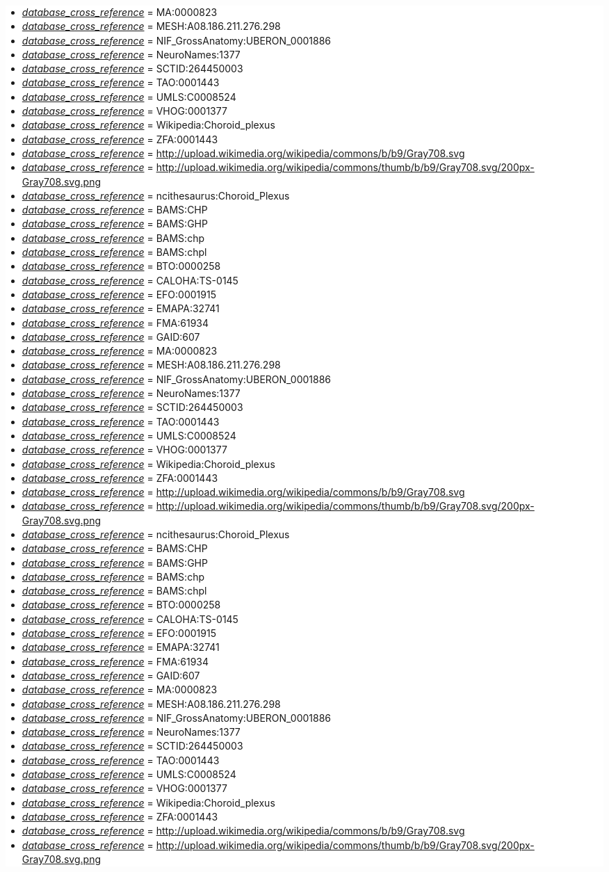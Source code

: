  * *[database_cross_reference](../../ef/oboInOwl#hasDbXref.md)* = MA:0000823
 * *[database_cross_reference](../../ef/oboInOwl#hasDbXref.md)* = MESH:A08.186.211.276.298
 * *[database_cross_reference](../../ef/oboInOwl#hasDbXref.md)* = NIF_GrossAnatomy:UBERON_0001886
 * *[database_cross_reference](../../ef/oboInOwl#hasDbXref.md)* = NeuroNames:1377
 * *[database_cross_reference](../../ef/oboInOwl#hasDbXref.md)* = SCTID:264450003
 * *[database_cross_reference](../../ef/oboInOwl#hasDbXref.md)* = TAO:0001443
 * *[database_cross_reference](../../ef/oboInOwl#hasDbXref.md)* = UMLS:C0008524
 * *[database_cross_reference](../../ef/oboInOwl#hasDbXref.md)* = VHOG:0001377
 * *[database_cross_reference](../../ef/oboInOwl#hasDbXref.md)* = Wikipedia:Choroid_plexus
 * *[database_cross_reference](../../ef/oboInOwl#hasDbXref.md)* = ZFA:0001443
 * *[database_cross_reference](../../ef/oboInOwl#hasDbXref.md)* = http://upload.wikimedia.org/wikipedia/commons/b/b9/Gray708.svg
 * *[database_cross_reference](../../ef/oboInOwl#hasDbXref.md)* = http://upload.wikimedia.org/wikipedia/commons/thumb/b/b9/Gray708.svg/200px-Gray708.svg.png
 * *[database_cross_reference](../../ef/oboInOwl#hasDbXref.md)* = ncithesaurus:Choroid_Plexus
 * *[database_cross_reference](../../ef/oboInOwl#hasDbXref.md)* = BAMS:CHP
 * *[database_cross_reference](../../ef/oboInOwl#hasDbXref.md)* = BAMS:GHP
 * *[database_cross_reference](../../ef/oboInOwl#hasDbXref.md)* = BAMS:chp
 * *[database_cross_reference](../../ef/oboInOwl#hasDbXref.md)* = BAMS:chpl
 * *[database_cross_reference](../../ef/oboInOwl#hasDbXref.md)* = BTO:0000258
 * *[database_cross_reference](../../ef/oboInOwl#hasDbXref.md)* = CALOHA:TS-0145
 * *[database_cross_reference](../../ef/oboInOwl#hasDbXref.md)* = EFO:0001915
 * *[database_cross_reference](../../ef/oboInOwl#hasDbXref.md)* = EMAPA:32741
 * *[database_cross_reference](../../ef/oboInOwl#hasDbXref.md)* = FMA:61934
 * *[database_cross_reference](../../ef/oboInOwl#hasDbXref.md)* = GAID:607
 * *[database_cross_reference](../../ef/oboInOwl#hasDbXref.md)* = MA:0000823
 * *[database_cross_reference](../../ef/oboInOwl#hasDbXref.md)* = MESH:A08.186.211.276.298
 * *[database_cross_reference](../../ef/oboInOwl#hasDbXref.md)* = NIF_GrossAnatomy:UBERON_0001886
 * *[database_cross_reference](../../ef/oboInOwl#hasDbXref.md)* = NeuroNames:1377
 * *[database_cross_reference](../../ef/oboInOwl#hasDbXref.md)* = SCTID:264450003
 * *[database_cross_reference](../../ef/oboInOwl#hasDbXref.md)* = TAO:0001443
 * *[database_cross_reference](../../ef/oboInOwl#hasDbXref.md)* = UMLS:C0008524
 * *[database_cross_reference](../../ef/oboInOwl#hasDbXref.md)* = VHOG:0001377
 * *[database_cross_reference](../../ef/oboInOwl#hasDbXref.md)* = Wikipedia:Choroid_plexus
 * *[database_cross_reference](../../ef/oboInOwl#hasDbXref.md)* = ZFA:0001443
 * *[database_cross_reference](../../ef/oboInOwl#hasDbXref.md)* = http://upload.wikimedia.org/wikipedia/commons/b/b9/Gray708.svg
 * *[database_cross_reference](../../ef/oboInOwl#hasDbXref.md)* = http://upload.wikimedia.org/wikipedia/commons/thumb/b/b9/Gray708.svg/200px-Gray708.svg.png
 * *[database_cross_reference](../../ef/oboInOwl#hasDbXref.md)* = ncithesaurus:Choroid_Plexus
 * *[database_cross_reference](../../ef/oboInOwl#hasDbXref.md)* = BAMS:CHP
 * *[database_cross_reference](../../ef/oboInOwl#hasDbXref.md)* = BAMS:GHP
 * *[database_cross_reference](../../ef/oboInOwl#hasDbXref.md)* = BAMS:chp
 * *[database_cross_reference](../../ef/oboInOwl#hasDbXref.md)* = BAMS:chpl
 * *[database_cross_reference](../../ef/oboInOwl#hasDbXref.md)* = BTO:0000258
 * *[database_cross_reference](../../ef/oboInOwl#hasDbXref.md)* = CALOHA:TS-0145
 * *[database_cross_reference](../../ef/oboInOwl#hasDbXref.md)* = EFO:0001915
 * *[database_cross_reference](../../ef/oboInOwl#hasDbXref.md)* = EMAPA:32741
 * *[database_cross_reference](../../ef/oboInOwl#hasDbXref.md)* = FMA:61934
 * *[database_cross_reference](../../ef/oboInOwl#hasDbXref.md)* = GAID:607
 * *[database_cross_reference](../../ef/oboInOwl#hasDbXref.md)* = MA:0000823
 * *[database_cross_reference](../../ef/oboInOwl#hasDbXref.md)* = MESH:A08.186.211.276.298
 * *[database_cross_reference](../../ef/oboInOwl#hasDbXref.md)* = NIF_GrossAnatomy:UBERON_0001886
 * *[database_cross_reference](../../ef/oboInOwl#hasDbXref.md)* = NeuroNames:1377
 * *[database_cross_reference](../../ef/oboInOwl#hasDbXref.md)* = SCTID:264450003
 * *[database_cross_reference](../../ef/oboInOwl#hasDbXref.md)* = TAO:0001443
 * *[database_cross_reference](../../ef/oboInOwl#hasDbXref.md)* = UMLS:C0008524
 * *[database_cross_reference](../../ef/oboInOwl#hasDbXref.md)* = VHOG:0001377
 * *[database_cross_reference](../../ef/oboInOwl#hasDbXref.md)* = Wikipedia:Choroid_plexus
 * *[database_cross_reference](../../ef/oboInOwl#hasDbXref.md)* = ZFA:0001443
 * *[database_cross_reference](../../ef/oboInOwl#hasDbXref.md)* = http://upload.wikimedia.org/wikipedia/commons/b/b9/Gray708.svg
 * *[database_cross_reference](../../ef/oboInOwl#hasDbXref.md)* = http://upload.wikimedia.org/wikipedia/commons/thumb/b/b9/Gray708.svg/200px-Gray708.svg.png
